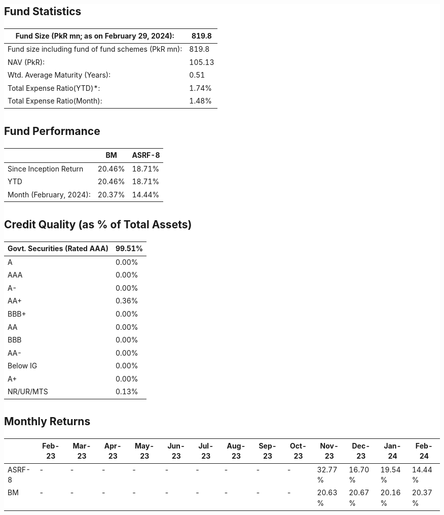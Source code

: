 ## Fund Statistics

| Fund Size (PkR mn; as on February 29, 2024):       | 819.8  |
| -------------------------------------------------- | ------ |
| Fund size including fund of fund schemes (PkR mn): | 819.8  |
| NAV (PkR):                                         | 105.13 |
| Wtd. Average Maturity (Years):                     | 0.51   |
| Total Expense Ratio(YTD)\*:                        | 1.74%  |
| Total Expense Ratio(Month):                        | 1.48%  |

## Fund Performance

|                         | BM     | ASRF-8 |
| ----------------------- | ------ | ------ |
| Since Inception Return  | 20.46% | 18.71% |
| YTD                     | 20.46% | 18.71% |
| Month (February, 2024): | 20.37% | 14.44% |

## Credit Quality (as % of Total Assets)

| Govt. Securities (Rated AAA) | 99.51% |
| ---------------------------- | ------ |
| A                            | 0.00%  |
| AAA                          | 0.00%  |
| A-                           | 0.00%  |
| AA+                          | 0.36%  |
| BBB+                         | 0.00%  |
| AA                           | 0.00%  |
| BBB                          | 0.00%  |
| AA-                          | 0.00%  |
| Below IG                     | 0.00%  |
| A+                           | 0.00%  |
| NR/UR/MTS                    | 0.13%  |

## Monthly Returns

|        | Feb-23 | Mar-23 | Apr-23 | May-23 | Jun-23 | Jul-23 | Aug-23 | Sep-23 | Oct-23 | Nov-23 | Dec-23 | Jan-24 | Feb-24 |
| ------ | ------ | ------ | ------ | ------ | ------ | ------ | ------ | ------ | ------ | ------ | ------ | ------ | ------ |
| ASRF-8 | -      | -      | -      | -      | -      | -      | -      | -      | -      | 32.77% | 16.70% | 19.54% | 14.44% |
| BM     | -      | -      | -      | -      | -      | -      | -      | -      | -      | 20.63% | 20.67% | 20.16% | 20.37% |
